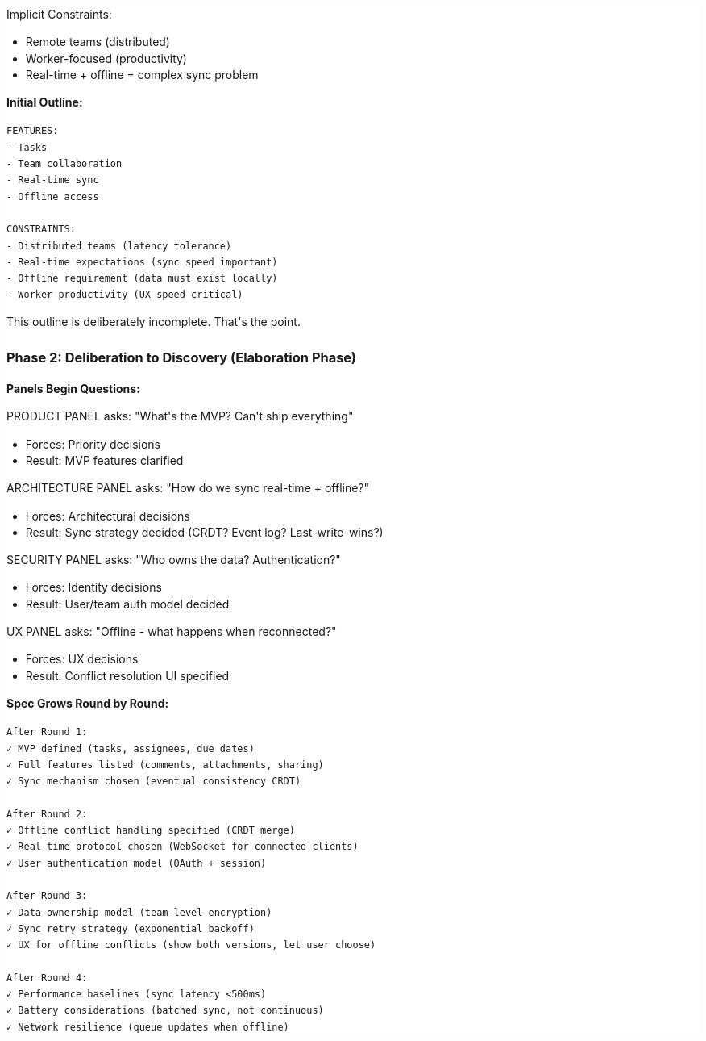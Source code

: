 Implicit Constraints:
- Remote teams (distributed)
- Worker-focused (productivity)
- Real-time + offline = complex sync problem

**Initial Outline:**
```
FEATURES:
- Tasks
- Team collaboration
- Real-time sync
- Offline access

CONSTRAINTS:
- Distributed teams (latency tolerance)
- Real-time expectations (sync speed important)
- Offline requirement (data must exist locally)
- Worker productivity (UX speed critical)
```

This outline is deliberately incomplete. That's the point.

### Phase 2: Deliberation to Discovery (Elaboration Phase)

**Panels Begin Questions:**

PRODUCT PANEL asks: "What's the MVP? Can't ship everything"
- Forces: Priority decisions
- Result: MVP features clarified

ARCHITECTURE PANEL asks: "How do we sync real-time + offline?"
- Forces: Architectural decisions
- Result: Sync strategy decided (CRDT? Event log? Last-write-wins?)

SECURITY PANEL asks: "Who owns the data? Authentication?"
- Forces: Identity decisions
- Result: User/team auth model decided

UX PANEL asks: "Offline - what happens when reconnected?"
- Forces: UX decisions
- Result: Conflict resolution UI specified

**Spec Grows Round by Round:**

```
After Round 1:
✓ MVP defined (tasks, assignees, due dates)
✓ Full features listed (comments, attachments, sharing)
✓ Sync mechanism chosen (eventual consistency CRDT)

After Round 2:
✓ Offline conflict handling specified (CRDT merge)
✓ Real-time protocol chosen (WebSocket for connected clients)
✓ User authentication model (OAuth + session)

After Round 3:
✓ Data ownership model (team-level encryption)
✓ Sync retry strategy (exponential backoff)
✓ UX for offline conflicts (show both versions, let user choose)

After Round 4:
✓ Performance baselines (sync latency <500ms)
✓ Battery considerations (batched sync, not continuous)
✓ Network resilience (queue updates when offline)
```
